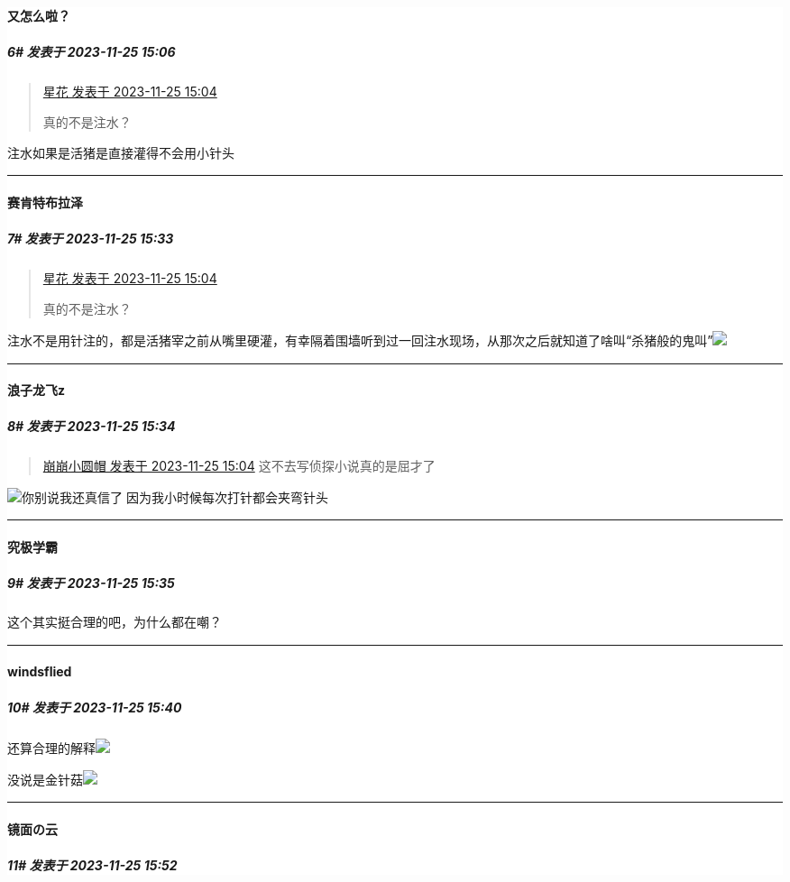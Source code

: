 ####  又怎么啦？  
##### 6#       发表于 2023-11-25 15:06

<blockquote><a href="httphttps://bbs.saraba1st.com/2b/forum.php?mod=redirect&amp;goto=findpost&amp;pid=63136259&amp;ptid=2161911" target="_blank">星花 发表于 2023-11-25 15:04</a>

真的不是注水？</blockquote>
注水如果是活猪是直接灌得不会用小针头

*****

####  赛肯特布拉泽  
##### 7#       发表于 2023-11-25 15:33

<blockquote><a href="httphttps://bbs.saraba1st.com/2b/forum.php?mod=redirect&amp;goto=findpost&amp;pid=63136259&amp;ptid=2161911" target="_blank">星花 发表于 2023-11-25 15:04</a>

真的不是注水？</blockquote>
注水不是用针注的，都是活猪宰之前从嘴里硬灌，有幸隔着围墙听到过一回注水现场，从那次之后就知道了啥叫“杀猪般的鬼叫”<img src="https://static.saraba1st.com/image/smiley/face2017/068.png" referrerpolicy="no-referrer">

*****

####  浪子龙飞z  
##### 8#       发表于 2023-11-25 15:34

<blockquote><a href="httphttps://bbs.saraba1st.com/2b/forum.php?mod=redirect&amp;goto=findpost&amp;pid=63136258&amp;ptid=2161911" target="_blank">崩崩小圆帽 发表于 2023-11-25 15:04</a>
这不去写侦探小说真的是屈才了</blockquote>
<img src="https://static.saraba1st.com/image/smiley/face2017/001.png" referrerpolicy="no-referrer">你别说我还真信了
因为我小时候每次打针都会夹弯针头

*****

####  究极学霸  
##### 9#       发表于 2023-11-25 15:35

这个其实挺合理的吧，为什么都在嘲？

*****

####  windsflied  
##### 10#       发表于 2023-11-25 15:40

还算合理的解释<img src="https://static.saraba1st.com/image/smiley/face2017/067.png" referrerpolicy="no-referrer">

没说是金针菇<img src="https://static.saraba1st.com/image/smiley/face2017/067.png" referrerpolicy="no-referrer">

*****

####  镜面の云  
##### 11#       发表于 2023-11-25 15:52
